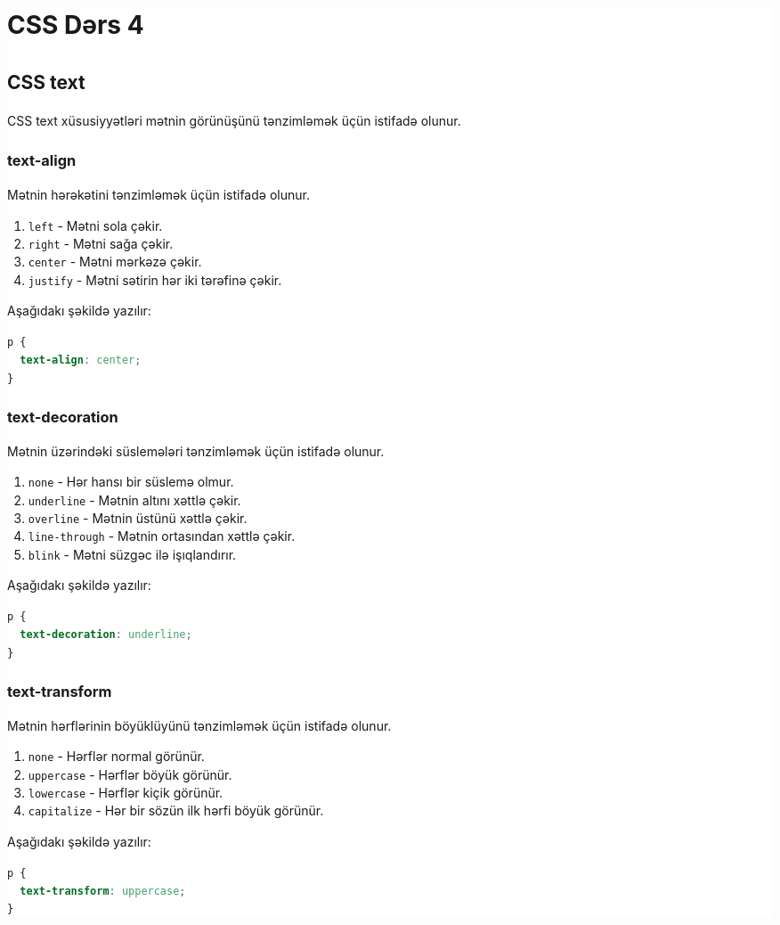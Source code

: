 # CSS Dərs 4

## CSS text

CSS text xüsusiyyətləri mətnin görünüşünü tənzimləmək üçün istifadə olunur.

### text-align

Mətnin hərəkətini tənzimləmək üçün istifadə olunur.

1. `left` - Mətni sola çəkir.
2. `right` - Mətni sağa çəkir.
3. `center` - Mətni mərkəzə çəkir.
4. `justify` - Mətni sətirin hər iki tərəfinə çəkir.

Aşağıdakı şəkildə yazılır:

```css
p {
  text-align: center;
}
```

### text-decoration

Mətnin üzərindəki süslemələri tənzimləmək üçün istifadə olunur.

1. `none` - Hər hansı bir süslemə olmur.
2. `underline` - Mətnin altını xəttlə çəkir.
3. `overline` - Mətnin üstünü xəttlə çəkir.
4. `line-through` - Mətnin ortasından xəttlə çəkir.
5. `blink` - Mətni süzgəc ilə işıqlandırır.

Aşağıdakı şəkildə yazılır:

```css
p {
  text-decoration: underline;
}
```

### text-transform

Mətnin hərflərinin böyüklüyünü tənzimləmək üçün istifadə olunur.

1. `none` - Hərflər normal görünür.
2. `uppercase` - Hərflər böyük görünür.
3. `lowercase` - Hərflər kiçik görünür.
4. `capitalize` - Hər bir sözün ilk hərfi böyük görünür.

Aşağıdakı şəkildə yazılır:

```css
p {
  text-transform: uppercase;
}
```
